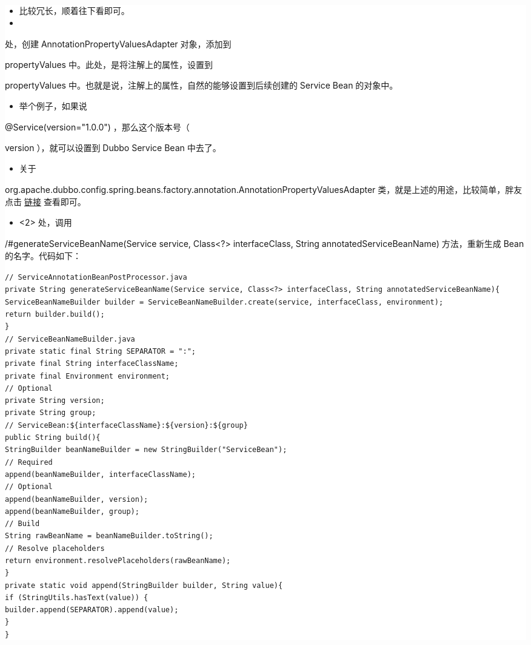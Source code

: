 * 比较冗长，顺着往下看即可。
* <X>
处，创建 AnnotationPropertyValuesAdapter 对象，添加到

propertyValues
中。此处，是将注解上的属性，设置到

propertyValues
中。也就是说，注解上的属性，自然的能够设置到后续创建的 Service Bean 的对象中。

* 举个例子，如果说

@Service(version="1.0.0")
，那么这个版本号（

version
），就可以设置到 Dubbo Service Bean 中去了。
* 关于

org.apache.dubbo.config.spring.beans.factory.annotation.AnnotationPropertyValuesAdapter
类，就是上述的用途，比较简单，胖友点击 [链接](https://github.com/apache/incubator-dubbo/blob/ff0ce37c46523e9d0dfa13748fca339e68edc027/dubbo-config/dubbo-config-spring/src/main/java/org/apache/dubbo/config/spring/beans/factory/annotation/AnnotationPropertyValuesAdapter.java) 查看即可。
* <2>
处，调用

/#generateServiceBeanName(Service service, Class<?> interfaceClass, String annotatedServiceBeanName)
方法，重新生成 Bean 的名字。代码如下：
```
// ServiceAnnotationBeanPostProcessor.java
private String generateServiceBeanName(Service service, Class<?> interfaceClass, String annotatedServiceBeanName){
ServiceBeanNameBuilder builder = ServiceBeanNameBuilder.create(service, interfaceClass, environment);
return builder.build();
}
// ServiceBeanNameBuilder.java
private static final String SEPARATOR = ":";
private final String interfaceClassName;
private final Environment environment;
// Optional
private String version;
private String group;
// ServiceBean:${interfaceClassName}:${version}:${group}
public String build(){
StringBuilder beanNameBuilder = new StringBuilder("ServiceBean");
// Required
append(beanNameBuilder, interfaceClassName);
// Optional
append(beanNameBuilder, version);
append(beanNameBuilder, group);
// Build
String rawBeanName = beanNameBuilder.toString();
// Resolve placeholders
return environment.resolvePlaceholders(rawBeanName);
}
private static void append(StringBuilder builder, String value){
if (StringUtils.hasText(value)) {
builder.append(SEPARATOR).append(value);
}
}
```
